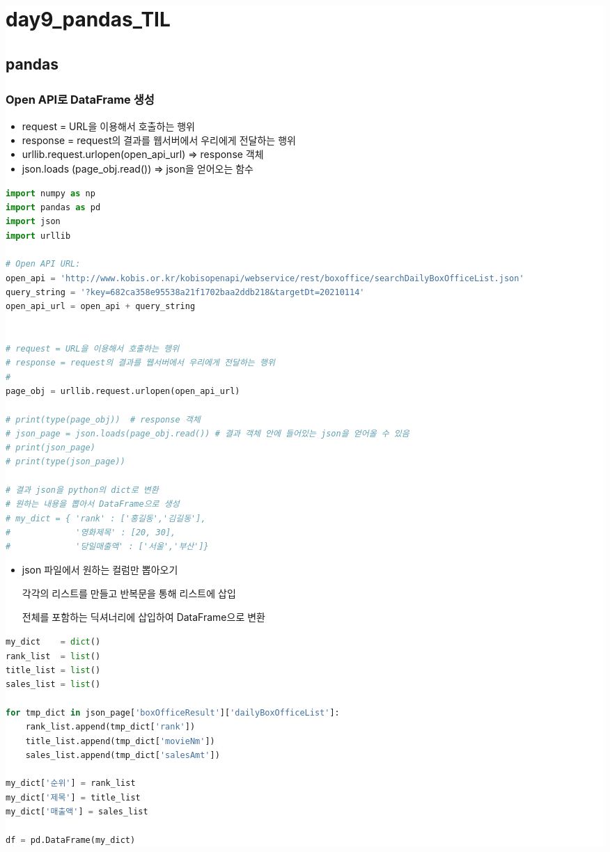 # day9_pandas_TIL

## pandas

### Open API로 DataFrame 생성

- request = URL을 이용해서 호출하는 행위
- response = request의 결과를 웹서버에서 우리에게 전달하는 행위
- urllib.request.urlopen(open_api_url) => response 객체
- json.loads (page_obj.read()) => json을 얻어오는 함수

```python
import numpy as np
import pandas as pd
import json
import urllib

# Open API URL: 
open_api = 'http://www.kobis.or.kr/kobisopenapi/webservice/rest/boxoffice/searchDailyBoxOfficeList.json'
query_string = '?key=682ca358e95538a21f1702baa2ddb218&targetDt=20210114'
open_api_url = open_api + query_string


# request = URL을 이용해서 호출하는 행위
# response = request의 결과를 웹서버에서 우리에게 전달하는 행위
# 
page_obj = urllib.request.urlopen(open_api_url)

# print(type(page_obj))  # response 객체
# json_page = json.loads(page_obj.read()) # 결과 객체 안에 들어있는 json을 얻어올 수 있음
# print(json_page)
# print(type(json_page))

# 결과 json을 python의 dict로 변환
# 원하는 내용을 뽑아서 DataFrame으로 생성
# my_dict = { 'rank' : ['홍길동','김길동'],
#             '영화제목' : [20, 30],
#             '당일매출액' : ['서울','부산']}
```



- json 파일에서 원하는 컬럼만 뽑아오기

  각각의 리스트를 만들고 반복문을 통해 리스트에 삽입

  전체를 포함하는 딕셔너리에 삽입하여 DataFrame으로 변환

```python
my_dict    = dict()
rank_list  = list()
title_list = list()
sales_list = list()

for tmp_dict in json_page['boxOfficeResult']['dailyBoxOfficeList']:
    rank_list.append(tmp_dict['rank'])
    title_list.append(tmp_dict['movieNm'])
    sales_list.append(tmp_dict['salesAmt'])

my_dict['순위'] = rank_list
my_dict['제목'] = title_list
my_dict['매출액'] = sales_list
    
df = pd.DataFrame(my_dict)
```